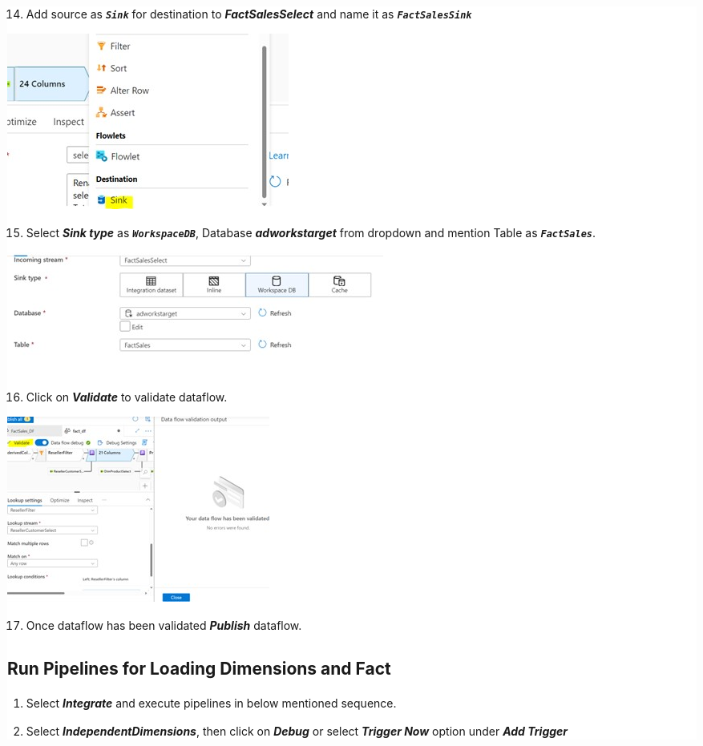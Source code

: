 14.	Add source as **_``Sink``_** for destination to **_FactSalesSelect_** and name it as **_``FactSalesSink``_**

![sourceSink](./assets/10-13_source_sink.jpg "source sink")

15. Select **_Sink type_** as **_``WorkspaceDB``_**, Database **_adworkstarget_** from dropdown and mention Table as **_``FactSales``_**.

![sinkType](./assets/10-14_sink_type.jpg "sink type")

16.	Click on **_Validate_** to  validate dataflow.

![validate](./assets/10-15_validate.jpg "validate")

17. Once dataflow has been validated **_Publish_** dataflow.

## Run Pipelines for Loading Dimensions and Fact

1. Select **_Integrate_** and execute pipelines in below mentioned sequence.

2. Select **_IndependentDimensions_**, then click on **_Debug_** or select **_Trigger Now_** option under **_Add Trigger_**

